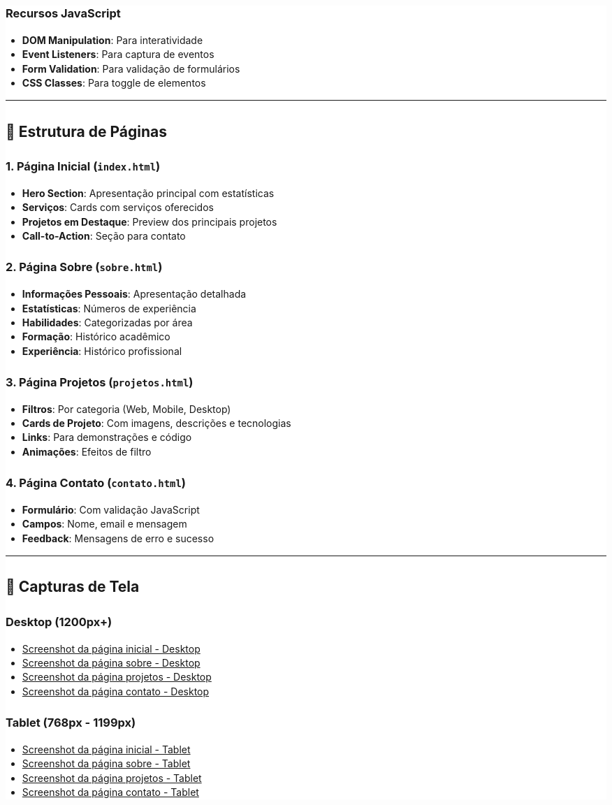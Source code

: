 ### **Recursos JavaScript**
- **DOM Manipulation**: Para interatividade
- **Event Listeners**: Para captura de eventos
- **Form Validation**: Para validação de formulários
- **CSS Classes**: Para toggle de elementos

---

## 📱 Estrutura de Páginas

### **1. Página Inicial (`index.html`)**
- **Hero Section**: Apresentação principal com estatísticas
- **Serviços**: Cards com serviços oferecidos
- **Projetos em Destaque**: Preview dos principais projetos
- **Call-to-Action**: Seção para contato

### **2. Página Sobre (`sobre.html`)**
- **Informações Pessoais**: Apresentação detalhada
- **Estatísticas**: Números de experiência
- **Habilidades**: Categorizadas por área
- **Formação**: Histórico acadêmico
- **Experiência**: Histórico profissional

### **3. Página Projetos (`projetos.html`)**
- **Filtros**: Por categoria (Web, Mobile, Desktop)
- **Cards de Projeto**: Com imagens, descrições e tecnologias
- **Links**: Para demonstrações e código
- **Animações**: Efeitos de filtro

### **4. Página Contato (`contato.html`)**
- **Formulário**: Com validação JavaScript
- **Campos**: Nome, email e mensagem
- **Feedback**: Mensagens de erro e sucesso

---

## 🎨 Capturas de Tela

### **Desktop (1200px+)**
- [Screenshot da página inicial - Desktop](img/desktop-home.png)
- [Screenshot da página sobre - Desktop](img/desktop-about.png)
- [Screenshot da página projetos - Desktop](img/desktop-projects.png)
- [Screenshot da página contato - Desktop](img/desktop-contact.png)

### **Tablet (768px - 1199px)**
- [Screenshot da página inicial - Tablet](img/tablet-home.png)
- [Screenshot da página sobre - Tablet](img/tablet-about.png)
- [Screenshot da página projetos - Tablet](img/tablet-projects.png)
- [Screenshot da página contato - Tablet](img/tablet-contact.png)

